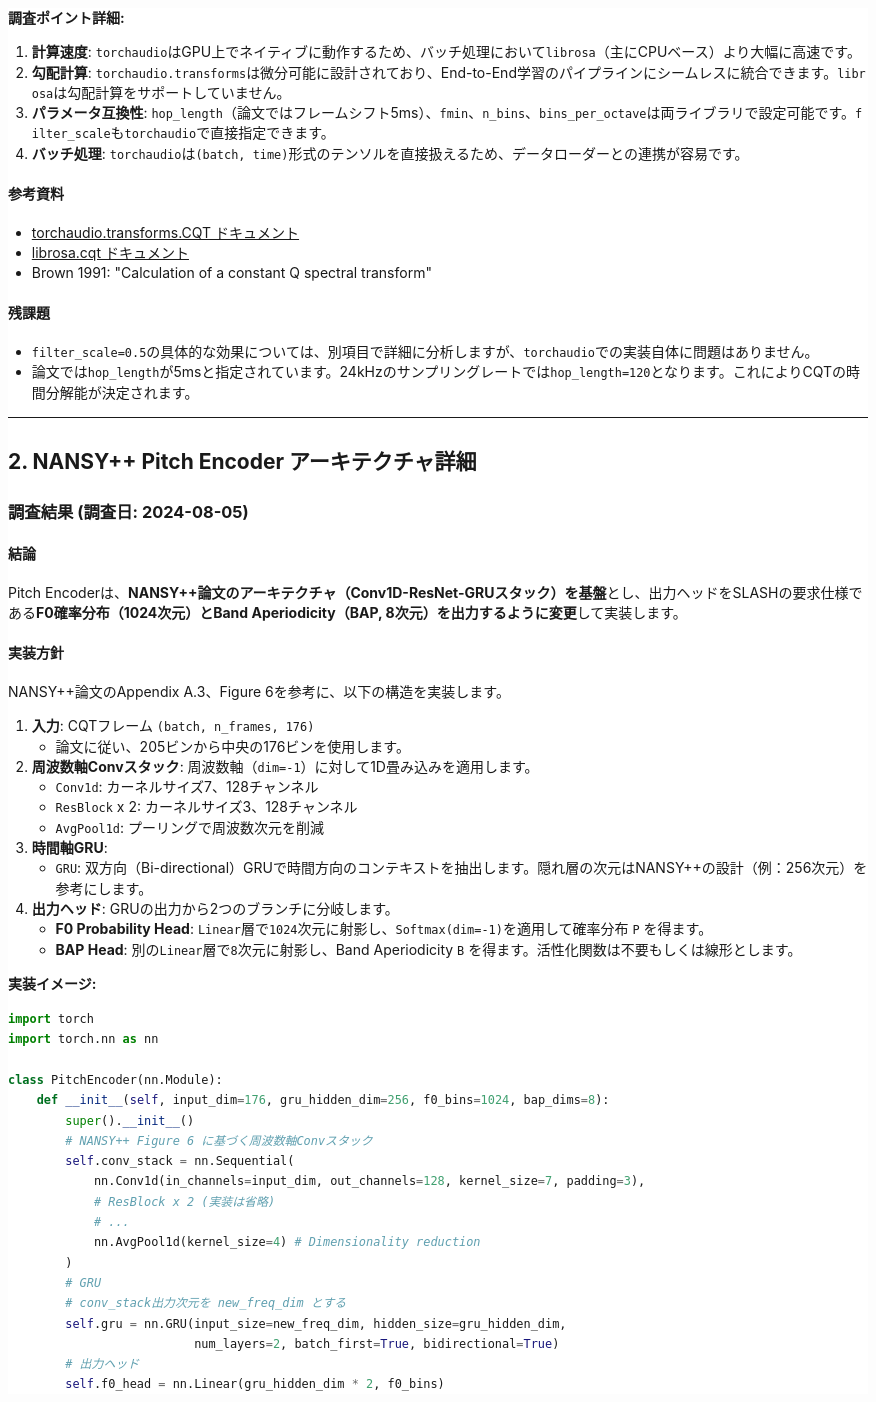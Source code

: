 **調査ポイント詳細:**
1.  **計算速度**: `torchaudio`はGPU上でネイティブに動作するため、バッチ処理において`librosa`（主にCPUベース）より大幅に高速です。
2.  **勾配計算**: `torchaudio.transforms`は微分可能に設計されており、End-to-End学習のパイプラインにシームレスに統合できます。`librosa`は勾配計算をサポートしていません。
3.  **パラメータ互換性**: `hop_length`（論文ではフレームシフト5ms）、`fmin`、`n_bins`、`bins_per_octave`は両ライブラリで設定可能です。`filter_scale`も`torchaudio`で直接指定できます。
4.  **バッチ処理**: `torchaudio`は`(batch, time)`形式のテンソルを直接扱えるため、データローダーとの連携が容易です。

#### 参考資料
- [torchaudio.transforms.CQT ドキュメント](https://pytorch.org/audio/main/generated/torchaudio.transforms.CQT.html)
- [librosa.cqt ドキュメント](https://librosa.org/doc/main/generated/librosa.cqt.html)
- Brown 1991: "Calculation of a constant Q spectral transform"

#### 残課題
- `filter_scale=0.5`の具体的な効果については、別項目で詳細に分析しますが、`torchaudio`での実装自体に問題はありません。
- 論文では`hop_length`が5msと指定されています。24kHzのサンプリングレートでは`hop_length=120`となります。これによりCQTの時間分解能が決定されます。

---

## 2. NANSY++ Pitch Encoder アーキテクチャ詳細

### 調査結果 (調査日: 2024-08-05)

#### 結論
Pitch Encoderは、**NANSY++論文のアーキテクチャ（Conv1D-ResNet-GRUスタック）を基盤**とし、出力ヘッドをSLASHの要求仕様である**F0確率分布（1024次元）とBand Aperiodicity（BAP, 8次元）を出力するように変更**して実装します。

#### 実装方針
NANSY++論文のAppendix A.3、Figure 6を参考に、以下の構造を実装します。

1.  **入力**: CQTフレーム `(batch, n_frames, 176)`
    - 論文に従い、205ビンから中央の176ビンを使用します。
2.  **周波数軸Convスタック**: 周波数軸（`dim=-1`）に対して1D畳み込みを適用します。
    - `Conv1d`: カーネルサイズ7、128チャンネル
    - `ResBlock` x 2: カーネルサイズ3、128チャンネル
    - `AvgPool1d`: プーリングで周波数次元を削減
3.  **時間軸GRU**:
    - `GRU`: 双方向（Bi-directional）GRUで時間方向のコンテキストを抽出します。隠れ層の次元はNANSY++の設計（例：256次元）を参考にします。
4.  **出力ヘッド**: GRUの出力から2つのブランチに分岐します。
    - **F0 Probability Head**: `Linear`層で`1024`次元に射影し、`Softmax(dim=-1)`を適用して確率分布 `P` を得ます。
    - **BAP Head**: 別の`Linear`層で`8`次元に射影し、Band Aperiodicity `B` を得ます。活性化関数は不要もしくは線形とします。

**実装イメージ:**
```python
import torch
import torch.nn as nn

class PitchEncoder(nn.Module):
    def __init__(self, input_dim=176, gru_hidden_dim=256, f0_bins=1024, bap_dims=8):
        super().__init__()
        # NANSY++ Figure 6 に基づく周波数軸Convスタック
        self.conv_stack = nn.Sequential(
            nn.Conv1d(in_channels=input_dim, out_channels=128, kernel_size=7, padding=3),
            # ResBlock x 2 (実装は省略)
            # ...
            nn.AvgPool1d(kernel_size=4) # Dimensionality reduction
        )
        # GRU
        # conv_stack出力次元を new_freq_dim とする
        self.gru = nn.GRU(input_size=new_freq_dim, hidden_size=gru_hidden_dim,
                          num_layers=2, batch_first=True, bidirectional=True)
        # 出力ヘッド
        self.f0_head = nn.Linear(gru_hidden_dim * 2, f0_bins)
```